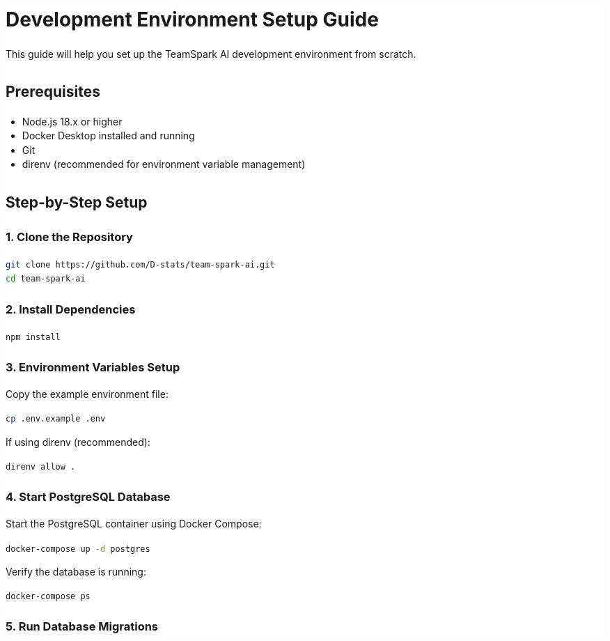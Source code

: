 # Development Environment Setup Guide

This guide will help you set up the TeamSpark AI development environment from scratch.

## Prerequisites

- Node.js 18.x or higher
- Docker Desktop installed and running
- Git
- direnv (recommended for environment variable management)

## Step-by-Step Setup

### 1. Clone the Repository

```bash
git clone https://github.com/D-stats/team-spark-ai.git
cd team-spark-ai
```

### 2. Install Dependencies

```bash
npm install
```

### 3. Environment Variables Setup

Copy the example environment file:

```bash
cp .env.example .env
```

If using direnv (recommended):

```bash
direnv allow .
```

### 4. Start PostgreSQL Database

Start the PostgreSQL container using Docker Compose:

```bash
docker-compose up -d postgres
```

Verify the database is running:

```bash
docker-compose ps
```

### 5. Run Database Migrations
